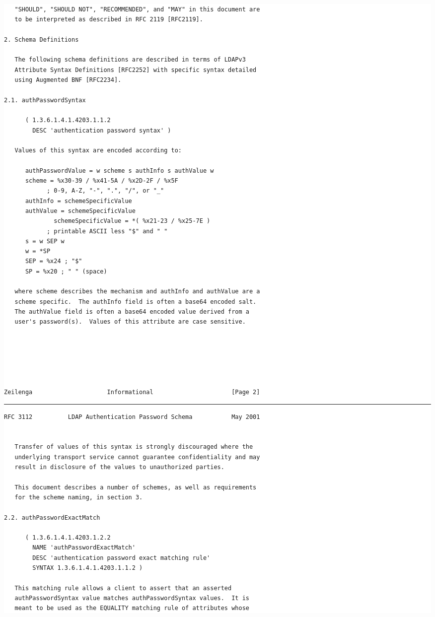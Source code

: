 ``` newpage
   "SHOULD", "SHOULD NOT", "RECOMMENDED", and "MAY" in this document are
   to be interpreted as described in RFC 2119 [RFC2119].

2. Schema Definitions

   The following schema definitions are described in terms of LDAPv3
   Attribute Syntax Definitions [RFC2252] with specific syntax detailed
   using Augmented BNF [RFC2234].

2.1. authPasswordSyntax

      ( 1.3.6.1.4.1.4203.1.1.2
        DESC 'authentication password syntax' )

   Values of this syntax are encoded according to:

      authPasswordValue = w scheme s authInfo s authValue w
      scheme = %x30-39 / %x41-5A / %x2D-2F / %x5F
            ; 0-9, A-Z, "-", ".", "/", or "_"
      authInfo = schemeSpecificValue
      authValue = schemeSpecificValue
              schemeSpecificValue = *( %x21-23 / %x25-7E )
            ; printable ASCII less "$" and " "
      s = w SEP w
      w = *SP
      SEP = %x24 ; "$"
      SP = %x20 ; " " (space)

   where scheme describes the mechanism and authInfo and authValue are a
   scheme specific.  The authInfo field is often a base64 encoded salt.
   The authValue field is often a base64 encoded value derived from a
   user's password(s).  Values of this attribute are case sensitive.






Zeilenga                     Informational                      [Page 2]
```

------------------------------------------------------------------------

``` newpage
RFC 3112          LDAP Authentication Password Schema           May 2001


   Transfer of values of this syntax is strongly discouraged where the
   underlying transport service cannot guarantee confidentiality and may
   result in disclosure of the values to unauthorized parties.

   This document describes a number of schemes, as well as requirements
   for the scheme naming, in section 3.

2.2. authPasswordExactMatch

      ( 1.3.6.1.4.1.4203.1.2.2
        NAME 'authPasswordExactMatch'
        DESC 'authentication password exact matching rule'
        SYNTAX 1.3.6.1.4.1.4203.1.1.2 )

   This matching rule allows a client to assert that an asserted
   authPasswordSyntax value matches authPasswordSyntax values.  It is
   meant to be used as the EQUALITY matching rule of attributes whose
```